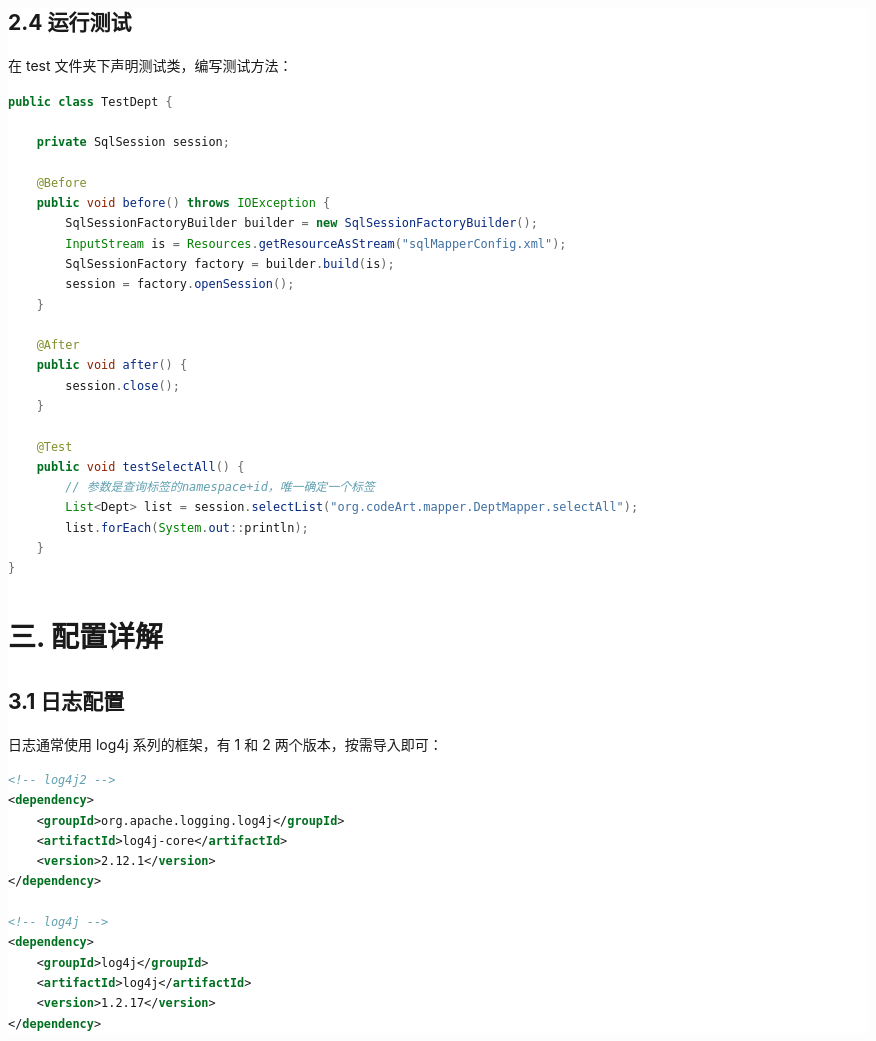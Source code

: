 ## 2.4 运行测试

在 test 文件夹下声明测试类，编写测试方法：

```java
public class TestDept {

    private SqlSession session;
 
    @Before
    public void before() throws IOException {
        SqlSessionFactoryBuilder builder = new SqlSessionFactoryBuilder();
        InputStream is = Resources.getResourceAsStream("sqlMapperConfig.xml");
        SqlSessionFactory factory = builder.build(is);
        session = factory.openSession();
    }
    
    @After
    public void after() {
        session.close();
    }
    
    @Test
    public void testSelectAll() {
        // 参数是查询标签的namespace+id，唯一确定一个标签
        List<Dept> list = session.selectList("org.codeArt.mapper.DeptMapper.selectAll");
        list.forEach(System.out::println);
    }
}
```

# 三. 配置详解

## 3.1 日志配置

日志通常使用 log4j 系列的框架，有 1 和 2 两个版本，按需导入即可：

```xml
<!-- log4j2 -->
<dependency>
    <groupId>org.apache.logging.log4j</groupId>
    <artifactId>log4j-core</artifactId>
    <version>2.12.1</version>
</dependency>

<!-- log4j -->
<dependency>
    <groupId>log4j</groupId>
    <artifactId>log4j</artifactId>
    <version>1.2.17</version>
</dependency>
```
